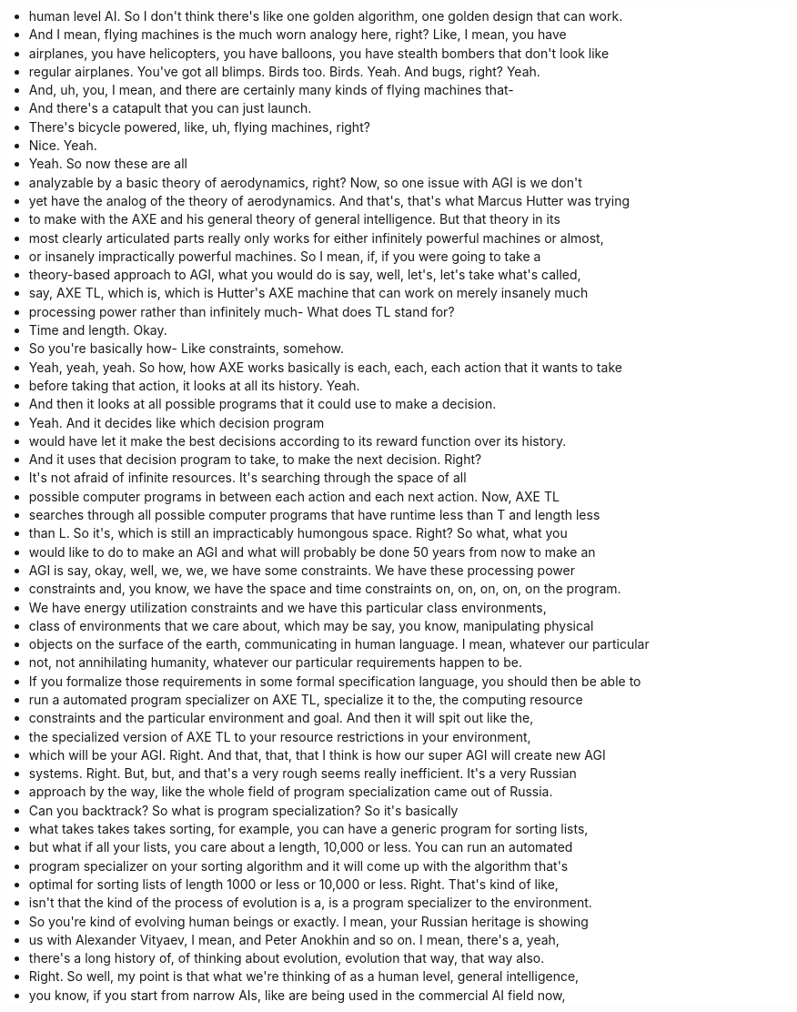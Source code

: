 *  human level AI. So I don't think there's like one golden algorithm, one golden design that can work.
*  And I mean, flying machines is the much worn analogy here, right? Like, I mean, you have
*  airplanes, you have helicopters, you have balloons, you have stealth bombers that don't look like
*  regular airplanes. You've got all blimps. Birds too. Birds. Yeah. And bugs, right? Yeah.
*  And, uh, you, I mean, and there are certainly many kinds of flying machines that-
*  And there's a catapult that you can just launch.
*  There's bicycle powered, like, uh, flying machines, right?
*  Nice. Yeah.
*  Yeah. So now these are all
*  analyzable by a basic theory of aerodynamics, right? Now, so one issue with AGI is we don't
*  yet have the analog of the theory of aerodynamics. And that's, that's what Marcus Hutter was trying
*  to make with the AXE and his general theory of general intelligence. But that theory in its
*  most clearly articulated parts really only works for either infinitely powerful machines or almost,
*  or insanely impractically powerful machines. So I mean, if, if you were going to take a
*  theory-based approach to AGI, what you would do is say, well, let's, let's take what's called,
*  say, AXE TL, which is, which is Hutter's AXE machine that can work on merely insanely much
*  processing power rather than infinitely much- What does TL stand for?
*  Time and length. Okay.
*  So you're basically how- Like constraints, somehow.
*  Yeah, yeah, yeah. So how, how AXE works basically is each, each, each action that it wants to take
*  before taking that action, it looks at all its history. Yeah.
*  And then it looks at all possible programs that it could use to make a decision.
*  Yeah. And it decides like which decision program
*  would have let it make the best decisions according to its reward function over its history.
*  And it uses that decision program to take, to make the next decision. Right?
*  It's not afraid of infinite resources. It's searching through the space of all
*  possible computer programs in between each action and each next action. Now, AXE TL
*  searches through all possible computer programs that have runtime less than T and length less
*  than L. So it's, which is still an impracticably humongous space. Right? So what, what you
*  would like to do to make an AGI and what will probably be done 50 years from now to make an
*  AGI is say, okay, well, we, we, we have some constraints. We have these processing power
*  constraints and, you know, we have the space and time constraints on, on, on, on, on the program.
*  We have energy utilization constraints and we have this particular class environments,
*  class of environments that we care about, which may be say, you know, manipulating physical
*  objects on the surface of the earth, communicating in human language. I mean, whatever our particular
*  not, not annihilating humanity, whatever our particular requirements happen to be.
*  If you formalize those requirements in some formal specification language, you should then be able to
*  run a automated program specializer on AXE TL, specialize it to the, the computing resource
*  constraints and the particular environment and goal. And then it will spit out like the,
*  the specialized version of AXE TL to your resource restrictions in your environment,
*  which will be your AGI. Right. And that, that, that I think is how our super AGI will create new AGI
*  systems. Right. But, but, and that's a very rough seems really inefficient. It's a very Russian
*  approach by the way, like the whole field of program specialization came out of Russia.
*  Can you backtrack? So what is program specialization? So it's basically
*  what takes takes takes sorting, for example, you can have a generic program for sorting lists,
*  but what if all your lists, you care about a length, 10,000 or less. You can run an automated
*  program specializer on your sorting algorithm and it will come up with the algorithm that's
*  optimal for sorting lists of length 1000 or less or 10,000 or less. Right. That's kind of like,
*  isn't that the kind of the process of evolution is a, is a program specializer to the environment.
*  So you're kind of evolving human beings or exactly. I mean, your Russian heritage is showing
*  us with Alexander Vityaev, I mean, and Peter Anokhin and so on. I mean, there's a, yeah,
*  there's a long history of, of thinking about evolution, evolution that way, that way also.
*  Right. So well, my point is that what we're thinking of as a human level, general intelligence,
*  you know, if you start from narrow AIs, like are being used in the commercial AI field now,